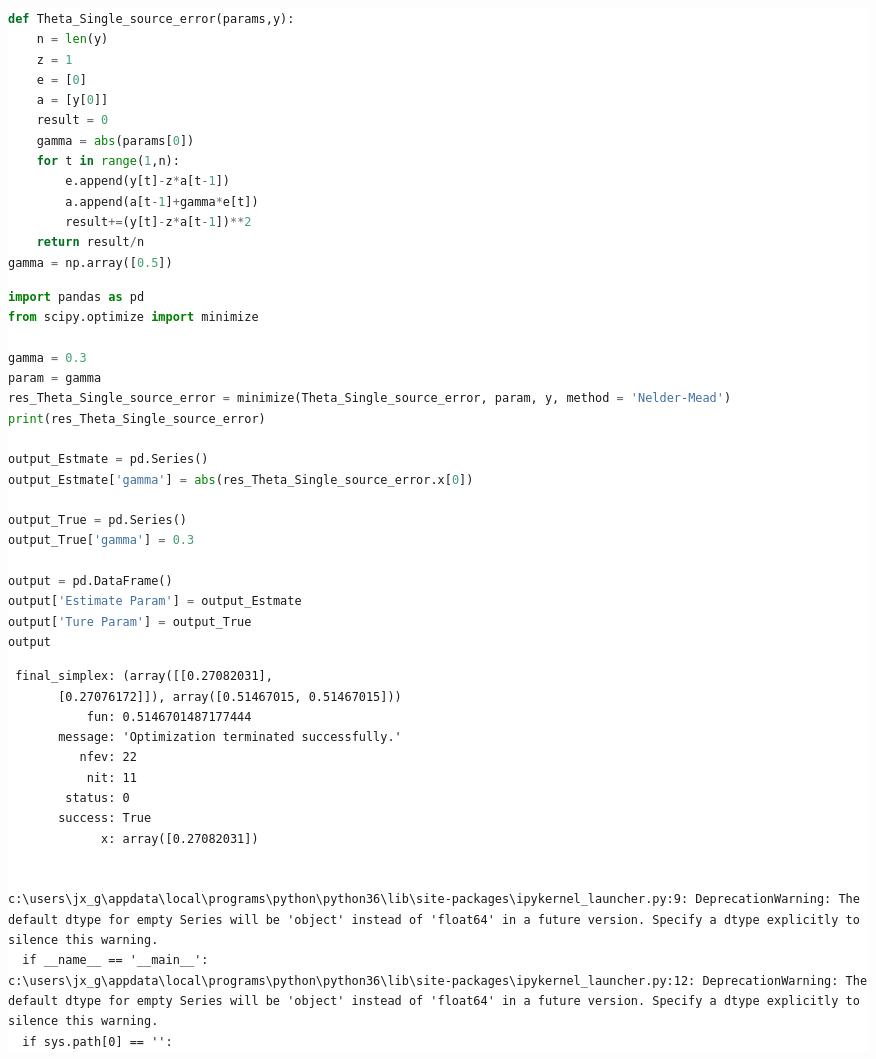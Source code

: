 
```python
def Theta_Single_source_error(params,y):
    n = len(y)
    z = 1
    e = [0]
    a = [y[0]]
    result = 0
    gamma = abs(params[0])
    for t in range(1,n):
        e.append(y[t]-z*a[t-1])
        a.append(a[t-1]+gamma*e[t])
        result+=(y[t]-z*a[t-1])**2
    return result/n
gamma = np.array([0.5])
```


```python
import pandas as pd
from scipy.optimize import minimize

gamma = 0.3
param = gamma
res_Theta_Single_source_error = minimize(Theta_Single_source_error, param, y, method = 'Nelder-Mead')
print(res_Theta_Single_source_error)

output_Estmate = pd.Series()
output_Estmate['gamma'] = abs(res_Theta_Single_source_error.x[0])

output_True = pd.Series()
output_True['gamma'] = 0.3

output = pd.DataFrame()
output['Estimate Param'] = output_Estmate
output['Ture Param'] = output_True
output
```

     final_simplex: (array([[0.27082031],
           [0.27076172]]), array([0.51467015, 0.51467015]))
               fun: 0.5146701487177444
           message: 'Optimization terminated successfully.'
              nfev: 22
               nit: 11
            status: 0
           success: True
                 x: array([0.27082031])
    

    c:\users\jx_g\appdata\local\programs\python\python36\lib\site-packages\ipykernel_launcher.py:9: DeprecationWarning: The default dtype for empty Series will be 'object' instead of 'float64' in a future version. Specify a dtype explicitly to silence this warning.
      if __name__ == '__main__':
    c:\users\jx_g\appdata\local\programs\python\python36\lib\site-packages\ipykernel_launcher.py:12: DeprecationWarning: The default dtype for empty Series will be 'object' instead of 'float64' in a future version. Specify a dtype explicitly to silence this warning.
      if sys.path[0] == '':
    